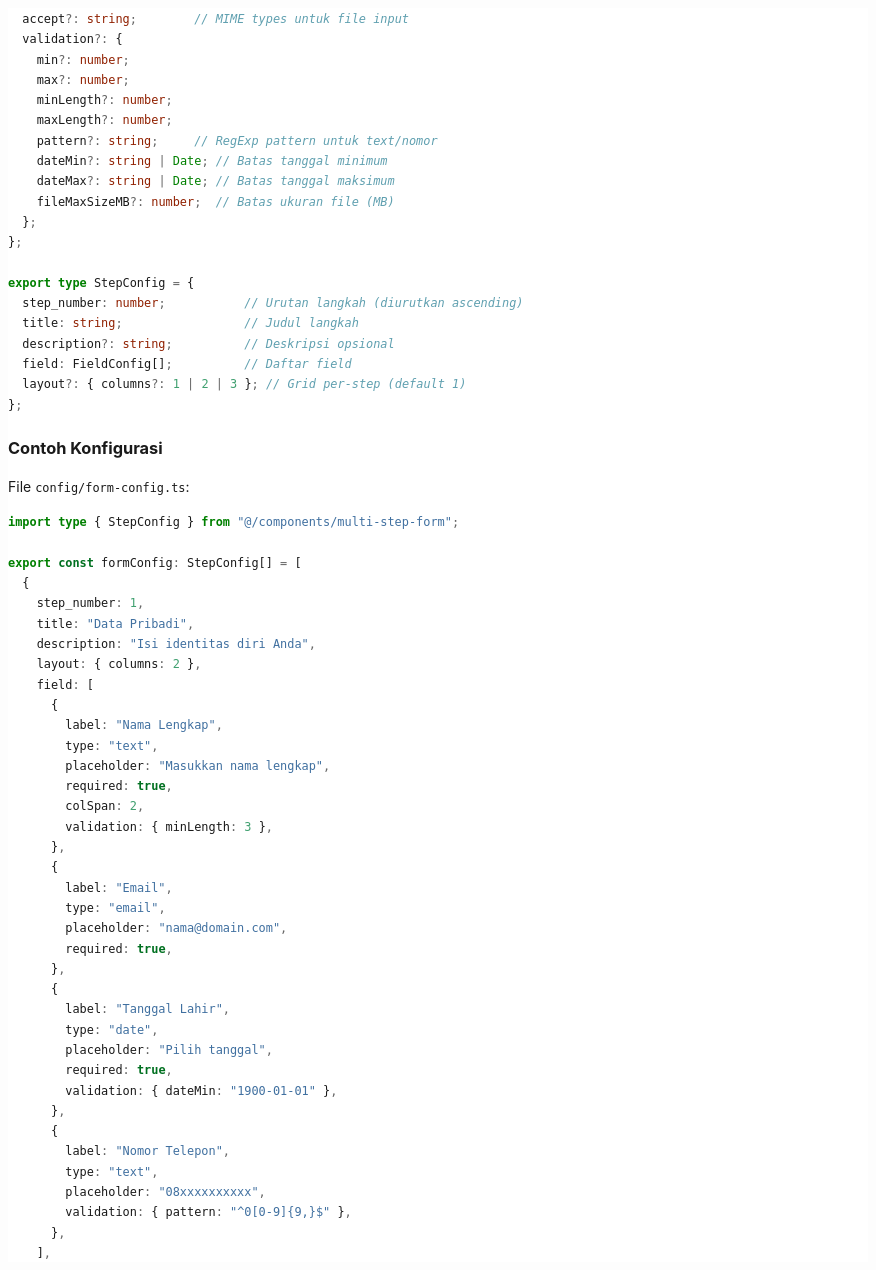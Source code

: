 ```ts
  accept?: string;        // MIME types untuk file input
  validation?: {
    min?: number;
    max?: number;
    minLength?: number;
    maxLength?: number;
    pattern?: string;     // RegExp pattern untuk text/nomor
    dateMin?: string | Date; // Batas tanggal minimum
    dateMax?: string | Date; // Batas tanggal maksimum
    fileMaxSizeMB?: number;  // Batas ukuran file (MB)
  };
};

export type StepConfig = {
  step_number: number;           // Urutan langkah (diurutkan ascending)
  title: string;                 // Judul langkah
  description?: string;          // Deskripsi opsional
  field: FieldConfig[];          // Daftar field
  layout?: { columns?: 1 | 2 | 3 }; // Grid per-step (default 1)
};
```

### Contoh Konfigurasi

File `config/form-config.ts`:

```ts
import type { StepConfig } from "@/components/multi-step-form";

export const formConfig: StepConfig[] = [
  {
    step_number: 1,
    title: "Data Pribadi",
    description: "Isi identitas diri Anda",
    layout: { columns: 2 },
    field: [
      {
        label: "Nama Lengkap",
        type: "text",
        placeholder: "Masukkan nama lengkap",
        required: true,
        colSpan: 2,
        validation: { minLength: 3 },
      },
      {
        label: "Email",
        type: "email",
        placeholder: "nama@domain.com",
        required: true,
      },
      {
        label: "Tanggal Lahir",
        type: "date",
        placeholder: "Pilih tanggal",
        required: true,
        validation: { dateMin: "1900-01-01" },
      },
      {
        label: "Nomor Telepon",
        type: "text",
        placeholder: "08xxxxxxxxxx",
        validation: { pattern: "^0[0-9]{9,}$" },
      },
    ],
```